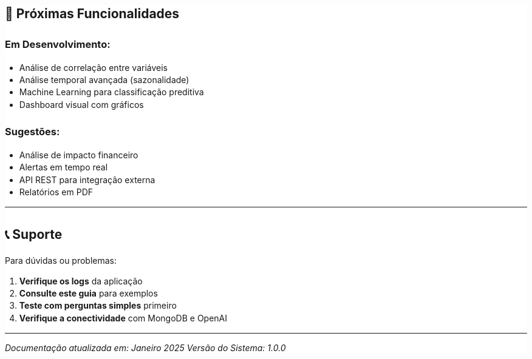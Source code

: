 
## 🚀 Próximas Funcionalidades

### **Em Desenvolvimento:**
- Análise de correlação entre variáveis
- Análise temporal avançada (sazonalidade)
- Machine Learning para classificação preditiva
- Dashboard visual com gráficos

### **Sugestões:**
- Análise de impacto financeiro
- Alertas em tempo real
- API REST para integração externa
- Relatórios em PDF

---

## 📞 Suporte

Para dúvidas ou problemas:

1. **Verifique os logs** da aplicação
2. **Consulte este guia** para exemplos
3. **Teste com perguntas simples** primeiro
4. **Verifique a conectividade** com MongoDB e OpenAI

---

*Documentação atualizada em: Janeiro 2025*
*Versão do Sistema: 1.0.0*

